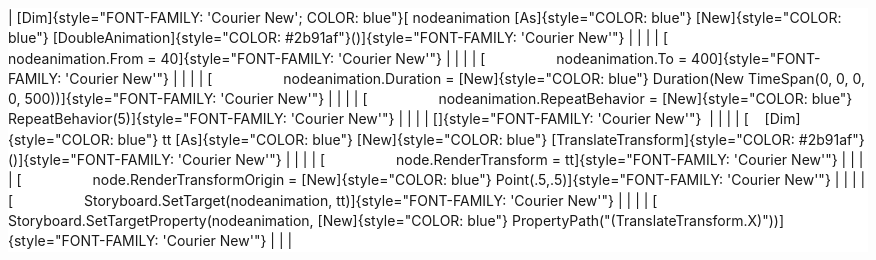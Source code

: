 | [Dim]{style="FONT-FAMILY: 'Courier New'; COLOR: blue"}[ nodeanimation [As]{style="COLOR: blue"} [New]{style="COLOR: blue"} [DoubleAnimation]{style="COLOR: #2b91af"}()]{style="FONT-FAMILY: 'Courier New'"}                                                             |
|                                                                                                                                                                                                                                                                         |
| [                  nodeanimation.From = 40]{style="FONT-FAMILY: 'Courier New'"}                                                                                                                                                                                         |
|                                                                                                                                                                                                                                                                         |
| [                  nodeanimation.To = 400]{style="FONT-FAMILY: 'Courier New'"}                                                                                                                                                                                          |
|                                                                                                                                                                                                                                                                         |
| [                  nodeanimation.Duration = [New]{style="COLOR: blue"} Duration(New TimeSpan(0, 0, 0, 0, 500))]{style="FONT-FAMILY: 'Courier New'"}                                                                                                                     |
|                                                                                                                                                                                                                                                                         |
| [                  nodeanimation.RepeatBehavior = [New]{style="COLOR: blue"} RepeatBehavior(5)]{style="FONT-FAMILY: 'Courier New'"}                                                                                                                                     |
|                                                                                                                                                                                                                                                                         |
| []{style="FONT-FAMILY: 'Courier New'"}                                                                                                                                                                                                                                  |
|                                                                                                                                                                                                                                                                         |
| [    [Dim]{style="COLOR: blue"} tt [As]{style="COLOR: blue"} [New]{style="COLOR: blue"} [TranslateTransform]{style="COLOR: #2b91af"}()]{style="FONT-FAMILY: 'Courier New'"}                                                                                             |
|                                                                                                                                                                                                                                                                         |
| [                  node.RenderTransform = tt]{style="FONT-FAMILY: 'Courier New'"}                                                                                                                                                                                       |
|                                                                                                                                                                                                                                                                         |
| [                  node.RenderTransformOrigin = [New]{style="COLOR: blue"} Point(.5,.5)]{style="FONT-FAMILY: 'Courier New'"}                                                                                                                                            |
|                                                                                                                                                                                                                                                                         |
| [                  Storyboard.SetTarget(nodeanimation, tt)]{style="FONT-FAMILY: 'Courier New'"}                                                                                                                                                                         |
|                                                                                                                                                                                                                                                                         |
| [                  Storyboard.SetTargetProperty(nodeanimation, [New]{style="COLOR: blue"} PropertyPath(\"(TranslateTransform.X)\"))]{style="FONT-FAMILY: 'Courier New'"}                                                                                                |
|                                                                                                                                                                                                                                                                         |